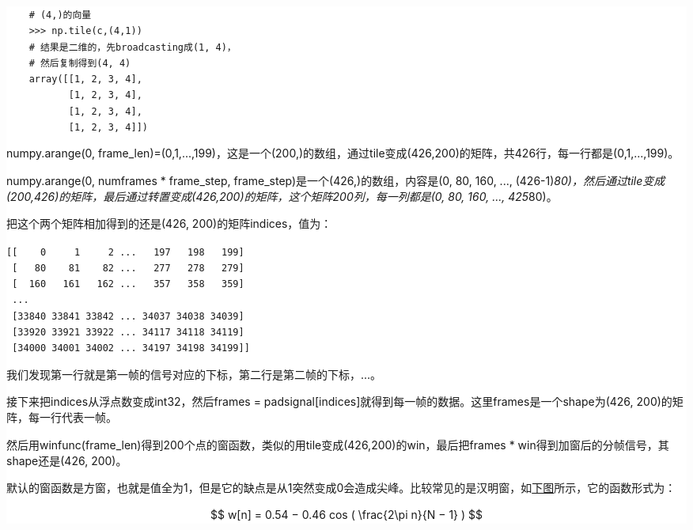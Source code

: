 ```
    # (4,)的向量
    >>> np.tile(c,(4,1))
    # 结果是二维的，先broadcasting成(1, 4)，
    # 然后复制得到(4, 4)
    array([[1, 2, 3, 4],
           [1, 2, 3, 4],
           [1, 2, 3, 4],
           [1, 2, 3, 4]])
```

numpy.arange(0, frame_len)=(0,1,...,199)，这是一个(200,)的数组，通过tile变成(426,200)的矩阵，共426行，每一行都是(0,1,...,199)。

numpy.arange(0, numframes * frame_step, frame_step)是一个(426,)的数组，内容是(0, 80, 160, ..., (426-1)*80)，然后通过tile变成(200,426)的矩阵，最后通过转置变成(426,200)的矩阵，这个矩阵200列，每一列都是(0, 80, 160, ..., 425*80)。

把这个两个矩阵相加得到的还是(426, 200)的矩阵indices，值为：
```
[[    0     1     2 ...   197   198   199]
 [   80    81    82 ...   277   278   279]
 [  160   161   162 ...   357   358   359]
 ...
 [33840 33841 33842 ... 34037 34038 34039]
 [33920 33921 33922 ... 34117 34118 34119]
 [34000 34001 34002 ... 34197 34198 34199]]
```
我们发现第一行就是第一帧的信号对应的下标，第二行是第二帧的下标，...。

接下来把indices从浮点数变成int32，然后frames = padsignal[indices]就得到每一帧的数据。这里frames是一个shape为(426, 200)的矩阵，每一行代表一帧。

然后用winfunc(frame_len)得到200个点的窗函数，类似的用tile变成(426,200)的win，最后把frames * win得到加窗后的分帧信号，其shape还是(426, 200)。

默认的窗函数是方窗，也就是值全为1，但是它的缺点是从1突然变成0会造成尖峰。比较常见的是汉明窗，如<a href='#hamming_window'>下图</a>所示，它的函数形式为：

$$
w[n] = 0.54 − 0.46 cos ( \frac{2\pi n}{N − 1} )
$$
